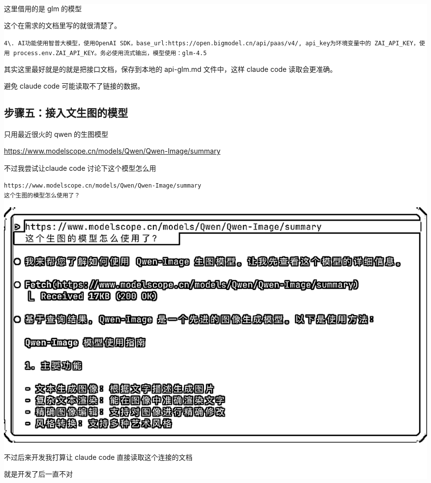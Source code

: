 这里借用的是 glm 的模型

这个在需求的文档里写的就很清楚了。

```
4\. AI功能使用智普大模型，使用OpenAI SDK，base_url:https://open.bigmodel.cn/api/paas/v4/, api_key为环境变量中的 ZAI_API_KEY，使用 process.env.ZAI_API_KEY。务必使用流式输出，模型使用：glm-4.5

```

其实这里最好就是的就是把接口文档，保存到本地的 api-glm.md 文件中，这样 claude code 读取会更准确。

避免 claude code 可能读取不了链接的数据。

## 步骤五：接入文生图的模型

只用最近很火的 qwen 的生图模型

https://www.modelscope.cn/models/Qwen/Qwen-Image/summary

不过我尝试让claude code 讨论下这个模型怎么用

```
https://www.modelscope.cn/models/Qwen/Qwen-Image/summary
这个生图的模型怎么使用了？
```

![](img/0275390b0425ad43450485f7ee065a4d.png)

不过后来开发我打算让 claude code 直接读取这个连接的文档

就是开发了后一直不对
